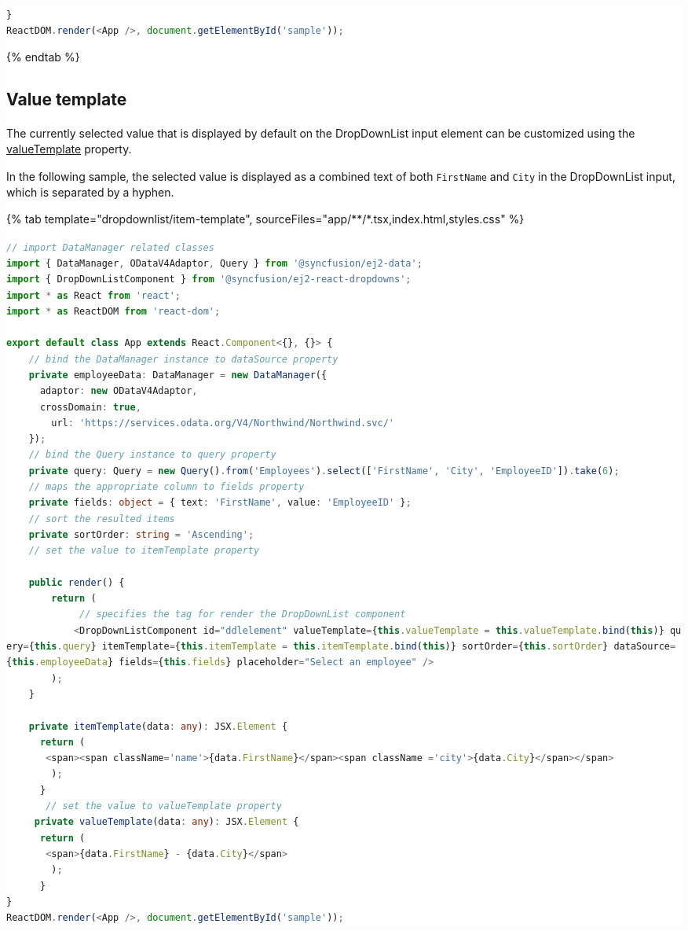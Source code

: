 ```typescript
}
ReactDOM.render(<App />, document.getElementById('sample'));

```

{% endtab %}

## Value template

The currently selected value that is displayed by default on the DropDownList input element can
be customized using the [valueTemplate](../api/drop-down-list/#valuetemplate) property.

In the following sample, the selected value is displayed as a combined text of both `FirstName` and `City`
in the DropDownList input, which is separated by a hyphen.

{% tab template="dropdownlist/item-template", sourceFiles="app/**/*.tsx,index.html,styles.css" %}

```typescript
// import DataManager related classes
import { DataManager, ODataV4Adaptor, Query } from '@syncfusion/ej2-data';
import { DropDownListComponent } from '@syncfusion/ej2-react-dropdowns';
import * as React from 'react';
import * as ReactDOM from 'react-dom';

export default class App extends React.Component<{}, {}> {
    // bind the DataManager instance to dataSource property
    private employeeData: DataManager = new DataManager({
      adaptor: new ODataV4Adaptor,
      crossDomain: true,
        url: 'https://services.odata.org/V4/Northwind/Northwind.svc/'
    });
    // bind the Query instance to query property
    private query: Query = new Query().from('Employees').select(['FirstName', 'City', 'EmployeeID']).take(6);
    // maps the appropriate column to fields property
    private fields: object = { text: 'FirstName', value: 'EmployeeID' };
    // sort the resulted items
    private sortOrder: string = 'Ascending';
    // set the value to itemTemplate property

    public render() {
        return (
             // specifies the tag for render the DropDownList component
            <DropDownListComponent id="ddlelement" valueTemplate={this.valueTemplate = this.valueTemplate.bind(this)} query={this.query} itemTemplate={this.itemTemplate = this.itemTemplate.bind(this)} sortOrder={this.sortOrder} dataSource={this.employeeData} fields={this.fields} placeholder="Select an employee" />
        );
    }

    private itemTemplate(data: any): JSX.Element {
      return (
       <span><span className='name'>{data.FirstName}</span><span className ='city'>{data.City}</span></span>
        );
      }
       // set the value to valueTemplate property
     private valueTemplate(data: any): JSX.Element {
      return (
       <span>{data.FirstName} - {data.City}</span>
        );
      }
}
ReactDOM.render(<App />, document.getElementById('sample'));
```